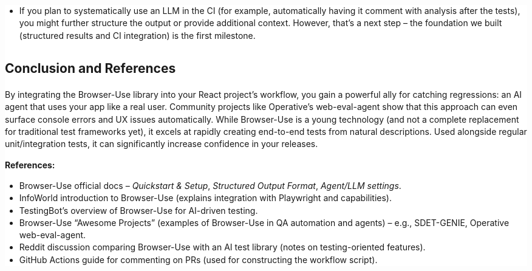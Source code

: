 * If you plan to systematically use an LLM in the CI (for example, automatically having it comment with analysis after the tests), you might further structure the output or provide additional context. However, that’s a next step – the foundation we built (structured results and CI integration) is the first milestone.

## Conclusion and References

By integrating the Browser-Use library into your React project’s workflow, you gain a powerful ally for catching regressions: an AI agent that uses your app like a real user. Community projects like Operative’s web-eval-agent show that this approach can even surface console errors and UX issues automatically. While Browser-Use is a young technology (and not a complete replacement for traditional test frameworks yet), it excels at rapidly creating end-to-end tests from natural descriptions. Used alongside regular unit/integration tests, it can significantly increase confidence in your releases.

**References:**

* Browser-Use official docs – *Quickstart & Setup*, *Structured Output Format*, *Agent/LLM settings*.
* InfoWorld introduction to Browser-Use (explains integration with Playwright and capabilities).
* TestingBot’s overview of Browser-Use for AI-driven testing.
* Browser-Use “Awesome Projects” (examples of Browser-Use in QA automation and agents) – e.g., SDET-GENIE, Operative web-eval-agent.
* Reddit discussion comparing Browser-Use with an AI test library (notes on testing-oriented features).
* GitHub Actions guide for commenting on PRs (used for constructing the workflow script).

